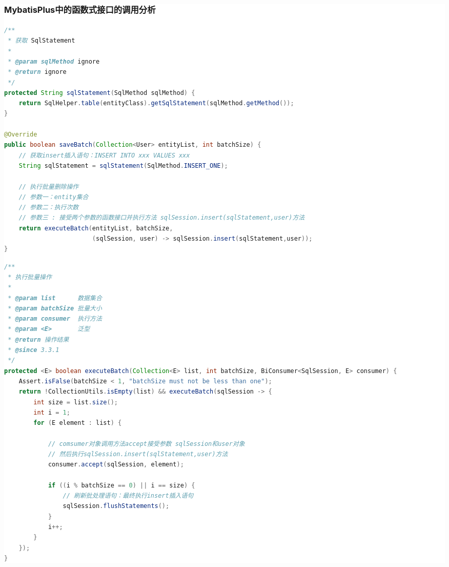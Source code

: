 

### MybatisPlus中的函数式接口的调用分析



```java
/**
 * 获取 SqlStatement
 *
 * @param sqlMethod ignore
 * @return ignore
 */
protected String sqlStatement(SqlMethod sqlMethod) {
    return SqlHelper.table(entityClass).getSqlStatement(sqlMethod.getMethod());
}

@Override
public boolean saveBatch(Collection<User> entityList, int batchSize) {
    // 获取insert插入语句：INSERT INTO xxx VALUES xxx
    String sqlStatement = sqlStatement(SqlMethod.INSERT_ONE);
    
    // 执行批量删除操作
    // 参数一：entity集合
    // 参数二：执行次数
    // 参数三 : 接受两个参数的函数接口并执行方法 sqlSession.insert(sqlStatement,user)方法
    return executeBatch(entityList, batchSize,
                        (sqlSession, user) -> sqlSession.insert(sqlStatement,user));
}
```

```java
/**
 * 执行批量操作
 *
 * @param list      数据集合
 * @param batchSize 批量大小
 * @param consumer  执行方法
 * @param <E>       泛型
 * @return 操作结果
 * @since 3.3.1
 */
protected <E> boolean executeBatch(Collection<E> list, int batchSize, BiConsumer<SqlSession, E> consumer) {
    Assert.isFalse(batchSize < 1, "batchSize must not be less than one");
    return !CollectionUtils.isEmpty(list) && executeBatch(sqlSession -> {
        int size = list.size();
        int i = 1;
        for (E element : list) {
            
            // comsumer对象调用方法accept接受参数 sqlSession和user对象
            // 然后执行sqlSession.insert(sqlStatement,user)方法
            consumer.accept(sqlSession, element);
            
            if ((i % batchSize == 0) || i == size) {
                // 刷新批处理语句：最终执行insert插入语句
                sqlSession.flushStatements();
            }
            i++;
        }
    });
}
```
